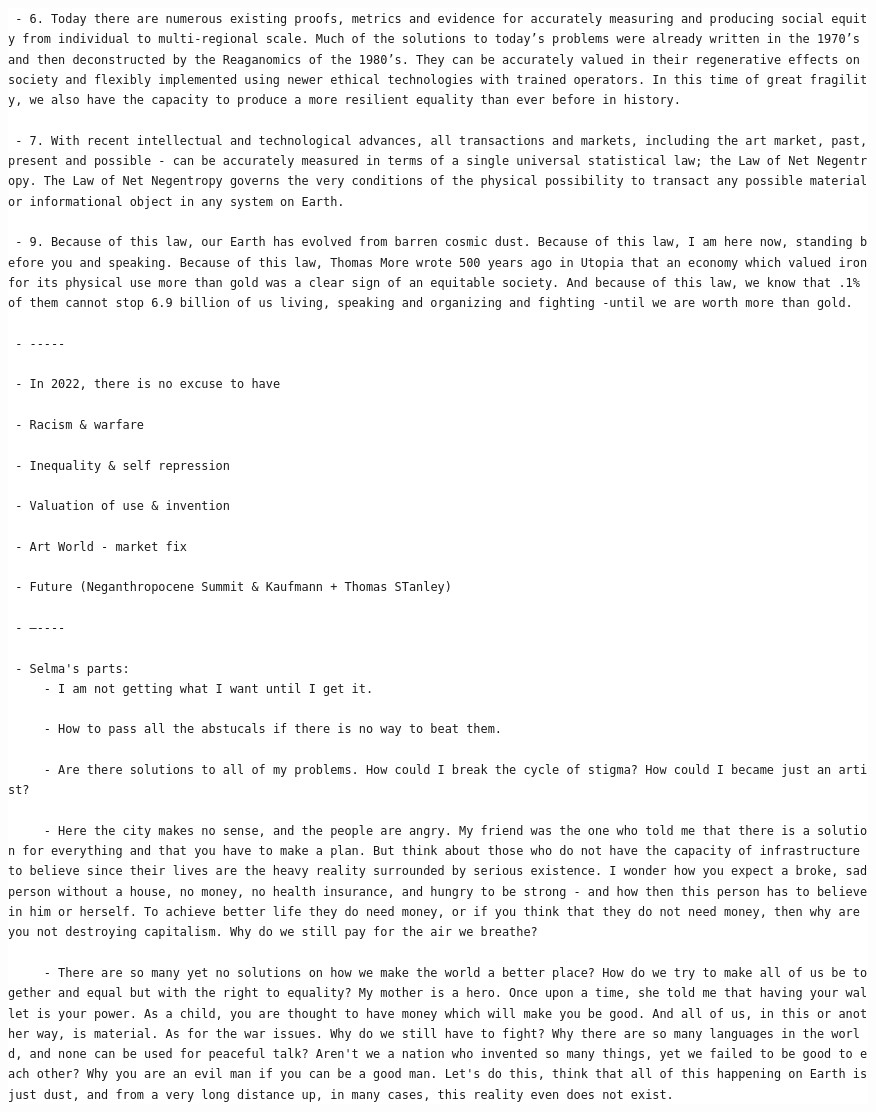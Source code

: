 	 - 6. Today there are numerous existing proofs, metrics and evidence for accurately measuring and producing social equity from individual to multi-regional scale. Much of the solutions to today’s problems were already written in the 1970’s and then deconstructed by the Reaganomics of the 1980’s. They can be accurately valued in their regenerative effects on society and flexibly implemented using newer ethical technologies with trained operators. In this time of great fragility, we also have the capacity to produce a more resilient equality than ever before in history.

	 - 7. With recent intellectual and technological advances, all transactions and markets, including the art market, past, present and possible - can be accurately measured in terms of a single universal statistical law; the Law of Net Negentropy. The Law of Net Negentropy governs the very conditions of the physical possibility to transact any possible material or informational object in any system on Earth.     

	 - 9. Because of this law, our Earth has evolved from barren cosmic dust. Because of this law, I am here now, standing before you and speaking. Because of this law, Thomas More wrote 500 years ago in Utopia that an economy which valued iron for its physical use more than gold was a clear sign of an equitable society. And because of this law, we know that .1% of them cannot stop 6.9 billion of us living, speaking and organizing and fighting -until we are worth more than gold.

	 - -----

	 - In 2022, there is no excuse to have

	 - Racism & warfare

	 - Inequality & self repression

	 - Valuation of use & invention

	 - Art World - market fix

	 - Future (Neganthropocene Summit & Kaufmann + Thomas STanley)

	 - —----

	 - Selma's parts:
		 - I am not getting what I want until I get it.

		 - How to pass all the abstucals if there is no way to beat them.

		 - Are there solutions to all of my problems. How could I break the cycle of stigma? How could I became just an artist?

		 - Here the city makes no sense, and the people are angry. My friend was the one who told me that there is a solution for everything and that you have to make a plan. But think about those who do not have the capacity of infrastructure to believe since their lives are the heavy reality surrounded by serious existence. I wonder how you expect a broke, sad person without a house, no money, no health insurance, and hungry to be strong - and how then this person has to believe in him or herself. To achieve better life they do need money, or if you think that they do not need money, then why are you not destroying capitalism. Why do we still pay for the air we breathe?

		 - There are so many yet no solutions on how we make the world a better place? How do we try to make all of us be together and equal but with the right to equality? My mother is a hero. Once upon a time, she told me that having your wallet is your power. As a child, you are thought to have money which will make you be good. And all of us, in this or another way, is material. As for the war issues. Why do we still have to fight? Why there are so many languages in the world, and none can be used for peaceful talk? Aren't we a nation who invented so many things, yet we failed to be good to each other? Why you are an evil man if you can be a good man. Let's do this, think that all of this happening on Earth is just dust, and from a very long distance up, in many cases, this reality even does not exist.
